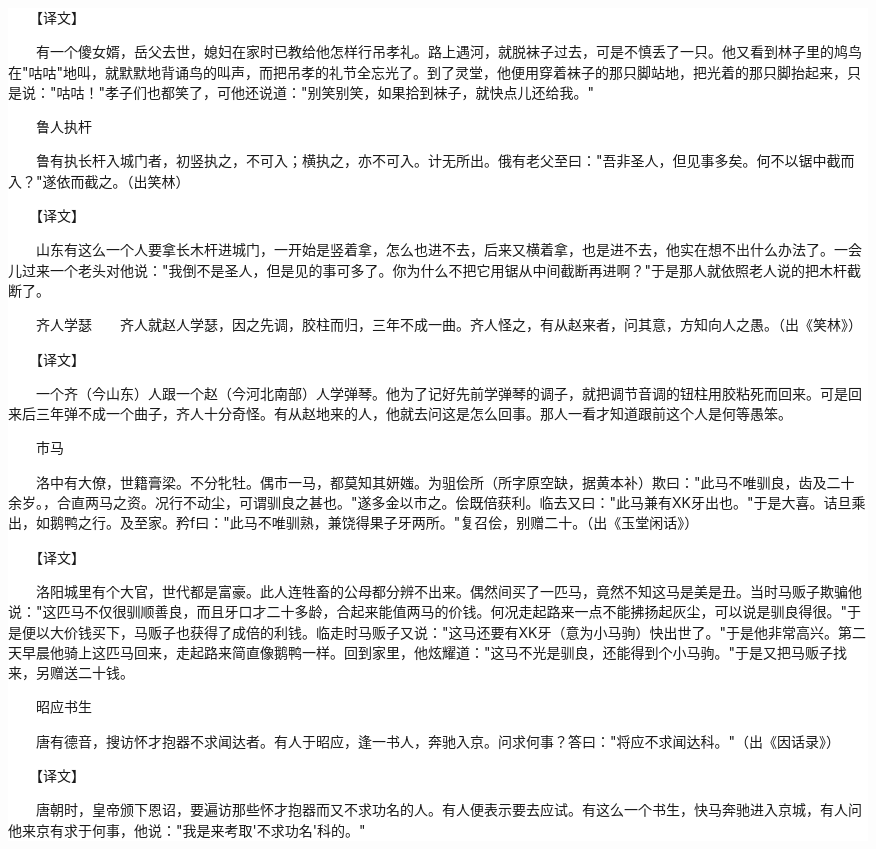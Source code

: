  

　　【译文】

 

　　有一个傻女婿，岳父去世，媳妇在家时已教给他怎样行吊孝礼。路上遇河，就脱袜子过去，可是不慎丢了一只。他又看到林子里的鸠鸟在"咕咕"地叫，就默默地背诵鸟的叫声，而把吊孝的礼节全忘光了。到了灵堂，他便用穿着袜子的那只脚站地，把光着的那只脚抬起来，只是说："咕咕！"孝子们也都笑了，可他还说道："别笑别笑，如果拾到袜子，就快点儿还给我。"

 

　　鲁人执杆　　

 

　　鲁有执长杆入城门者，初竖执之，不可入；横执之，亦不可入。计无所出。俄有老父至曰："吾非圣人，但见事多矣。何不以锯中截而入？"遂依而截之。（出笑林）

 

　　【译文】

 

　　山东有这么一个人要拿长木杆进城门，一开始是竖着拿，怎么也进不去，后来又横着拿，也是进不去，他实在想不出什么办法了。一会儿过来一个老头对他说："我倒不是圣人，但是见的事可多了。你为什么不把它用锯从中间截断再进啊？"于是那人就依照老人说的把木杆截断了。

 

　　齐人学瑟　　齐人就赵人学瑟，因之先调，胶柱而归，三年不成一曲。齐人怪之，有从赵来者，问其意，方知向人之愚。（出《笑林》）

 

　　【译文】

 

　　一个齐（今山东）人跟一个赵（今河北南部）人学弹琴。他为了记好先前学弹琴的调子，就把调节音调的钮柱用胶粘死而回来。可是回来后三年弹不成一个曲子，齐人十分奇怪。有从赵地来的人，他就去问这是怎么回事。那人一看才知道跟前这个人是何等愚笨。

 

　　市马　　

 

　　洛中有大僚，世籍膏梁。不分牝牡。偶市一马，都莫知其妍媸。为驵侩所（所字原空缺，据黄本补）欺曰："此马不唯驯良，齿及二十余岁。，合直两马之资。况行不动尘，可谓驯良之甚也。"遂多金以市之。侩既倍获利。临去又曰："此马兼有XK牙出也。"于是大喜。诘旦乘出，如鹅鸭之行。及至家。矜f曰："此马不唯驯熟，兼饶得果子牙两所。"复召侩，别赠二十。（出《玉堂闲话》）

 

　　【译文】

 

　　洛阳城里有个大官，世代都是富豪。此人连牲畜的公母都分辨不出来。偶然间买了一匹马，竟然不知这马是美是丑。当时马贩子欺骗他说："这匹马不仅很驯顺善良，而且牙口才二十多龄，合起来能值两马的价钱。何况走起路来一点不能拂扬起灰尘，可以说是驯良得很。"于是便以大价钱买下，马贩子也获得了成倍的利钱。临走时马贩子又说："这马还要有XK牙（意为小马驹）快出世了。"于是他非常高兴。第二天早晨他骑上这匹马回来，走起路来简直像鹅鸭一样。回到家里，他炫耀道："这马不光是驯良，还能得到个小马驹。"于是又把马贩子找来，另赠送二十钱。

 

　　昭应书生　　

 

　　唐有德音，搜访怀才抱器不求闻达者。有人于昭应，逢一书人，奔驰入京。问求何事？答曰："将应不求闻达科。"（出《因话录》）

 

　　【译文】

 

　　唐朝时，皇帝颁下恩诏，要遍访那些怀才抱器而又不求功名的人。有人便表示要去应试。有这么一个书生，快马奔驰进入京城，有人问他来京有求于何事，他说："我是来考取'不求功名'科的。"